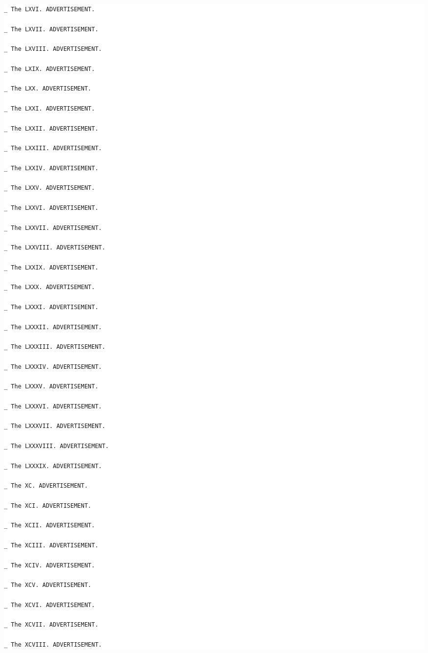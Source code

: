     _ The LXVI. ADVERTISEMENT.

    _ The LXVII. ADVERTISEMENT.

    _ The LXVIII. ADVERTISEMENT.

    _ The LXIX. ADVERTISEMENT.

    _ The LXX. ADVERTISEMENT.

    _ The LXXI. ADVERTISEMENT.

    _ The LXXII. ADVERTISEMENT.

    _ The LXXIII. ADVERTISEMENT.

    _ The LXXIV. ADVERTISEMENT.

    _ The LXXV. ADVERTISEMENT.

    _ The LXXVI. ADVERTISEMENT.

    _ The LXXVII. ADVERTISEMENT.

    _ The LXXVIII. ADVERTISEMENT.

    _ The LXXIX. ADVERTISEMENT.

    _ The LXXX. ADVERTISEMENT.

    _ The LXXXI. ADVERTISEMENT.

    _ The LXXXII. ADVERTISEMENT.

    _ The LXXXIII. ADVERTISEMENT.

    _ The LXXXIV. ADVERTISEMENT.

    _ The LXXXV. ADVERTISEMENT.

    _ The LXXXVI. ADVERTISEMENT.

    _ The LXXXVII. ADVERTISEMENT.

    _ The LXXXVIII. ADVERTISEMENT.

    _ The LXXXIX. ADVERTISEMENT.

    _ The XC. ADVERTISEMENT.

    _ The XCI. ADVERTISEMENT.

    _ The XCII. ADVERTISEMENT.

    _ The XCIII. ADVERTISEMENT.

    _ The XCIV. ADVERTISEMENT.

    _ The XCV. ADVERTISEMENT.

    _ The XCVI. ADVERTISEMENT.

    _ The XCVII. ADVERTISEMENT.

    _ The XCVIII. ADVERTISEMENT.

